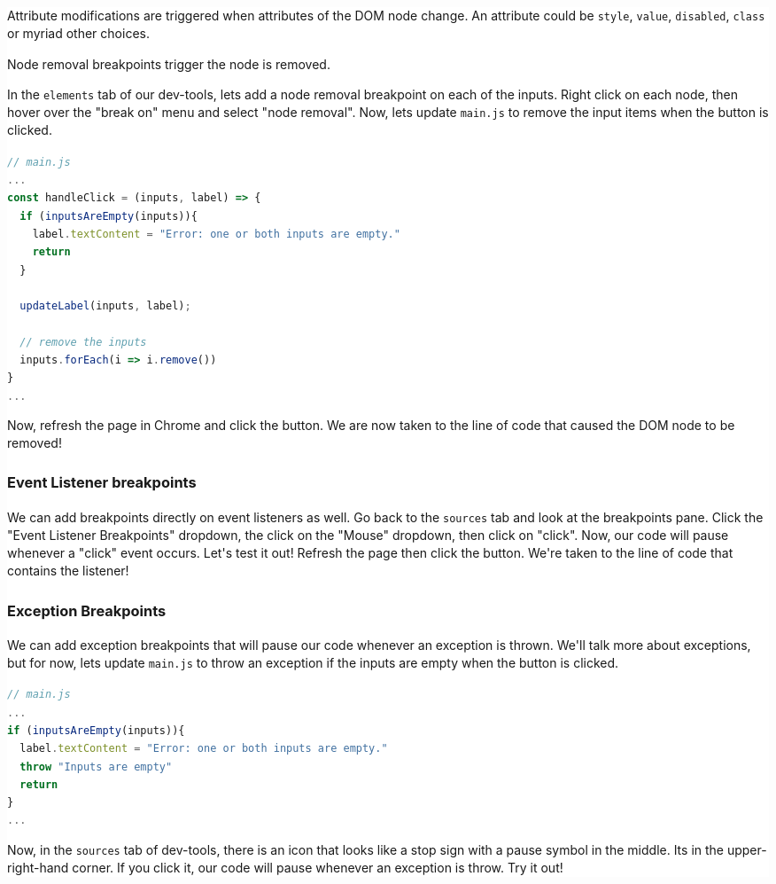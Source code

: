 Attribute modifications are triggered when attributes of the DOM node change. An attribute could be `style`, `value`, `disabled`, `class` or myriad other choices.

Node removal breakpoints trigger the node is removed.

In the `elements` tab of our dev-tools, lets add a node removal breakpoint on each of the inputs. Right click on each node, then hover over the "break on" menu and select "node removal". Now, lets update `main.js` to remove the input items when the button is clicked.

```js
// main.js
...
const handleClick = (inputs, label) => {
  if (inputsAreEmpty(inputs)){
    label.textContent = "Error: one or both inputs are empty."
    return
  }

  updateLabel(inputs, label);

  // remove the inputs
  inputs.forEach(i => i.remove())
}
...
```

Now, refresh the page in Chrome and click the button. We are now taken to the line of code that caused the DOM node to be removed!

### Event Listener breakpoints

We can add breakpoints directly on event listeners as well. Go back to the `sources` tab and look at the breakpoints pane. Click the "Event Listener Breakpoints" dropdown, the click on the "Mouse" dropdown, then click on "click". Now, our code will pause whenever a "click" event occurs. Let's test it out! Refresh the page then click the button. We're taken to the line of code that contains the listener!

### Exception Breakpoints

We can add exception breakpoints that will pause our code whenever an exception is thrown. We'll talk more about exceptions, but for now, lets update `main.js` to throw an exception if the inputs are empty when the button is clicked.

```js
// main.js
...
if (inputsAreEmpty(inputs)){
  label.textContent = "Error: one or both inputs are empty."
  throw "Inputs are empty"
  return
}
...
```

Now, in the `sources` tab of dev-tools, there is an icon that looks like a stop sign with a pause symbol in the middle. Its in the upper-right-hand corner. If you click it, our code will pause whenever an exception is throw. Try it out!
